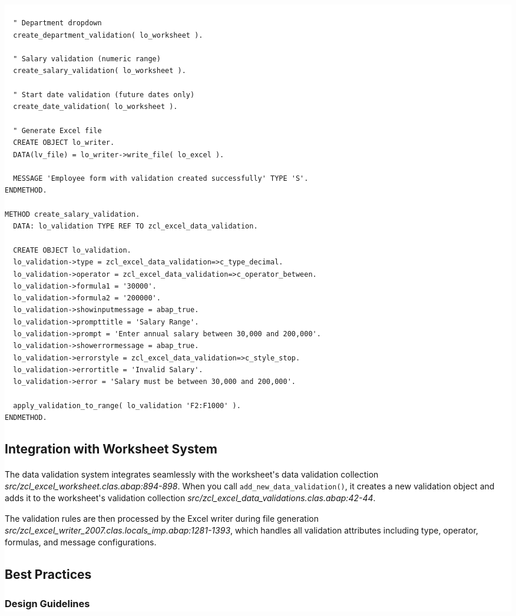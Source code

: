 ```markdown
  
  " Department dropdown
  create_department_validation( lo_worksheet ).
  
  " Salary validation (numeric range)
  create_salary_validation( lo_worksheet ).
  
  " Start date validation (future dates only)
  create_date_validation( lo_worksheet ).

  " Generate Excel file
  CREATE OBJECT lo_writer.
  DATA(lv_file) = lo_writer->write_file( lo_excel ).
  
  MESSAGE 'Employee form with validation created successfully' TYPE 'S'.
ENDMETHOD.

METHOD create_salary_validation.
  DATA: lo_validation TYPE REF TO zcl_excel_data_validation.

  CREATE OBJECT lo_validation.
  lo_validation->type = zcl_excel_data_validation=>c_type_decimal.
  lo_validation->operator = zcl_excel_data_validation=>c_operator_between.
  lo_validation->formula1 = '30000'.
  lo_validation->formula2 = '200000'.
  lo_validation->showinputmessage = abap_true.
  lo_validation->prompttitle = 'Salary Range'.
  lo_validation->prompt = 'Enter annual salary between 30,000 and 200,000'.
  lo_validation->showerrormessage = abap_true.
  lo_validation->errorstyle = zcl_excel_data_validation=>c_style_stop.
  lo_validation->errortitle = 'Invalid Salary'.
  lo_validation->error = 'Salary must be between 30,000 and 200,000'.
  
  apply_validation_to_range( lo_validation 'F2:F1000' ).
ENDMETHOD.
```

## Integration with Worksheet System

The data validation system integrates seamlessly with the worksheet's data validation collection <cite>src/zcl_excel_worksheet.clas.abap:894-898</cite>. When you call `add_new_data_validation()`, it creates a new validation object and adds it to the worksheet's validation collection <cite>src/zcl_excel_data_validations.clas.abap:42-44</cite>.

The validation rules are then processed by the Excel writer during file generation <cite>src/zcl_excel_writer_2007.clas.locals_imp.abap:1281-1393</cite>, which handles all validation attributes including type, operator, formulas, and message configurations.

## Best Practices

### Design Guidelines
